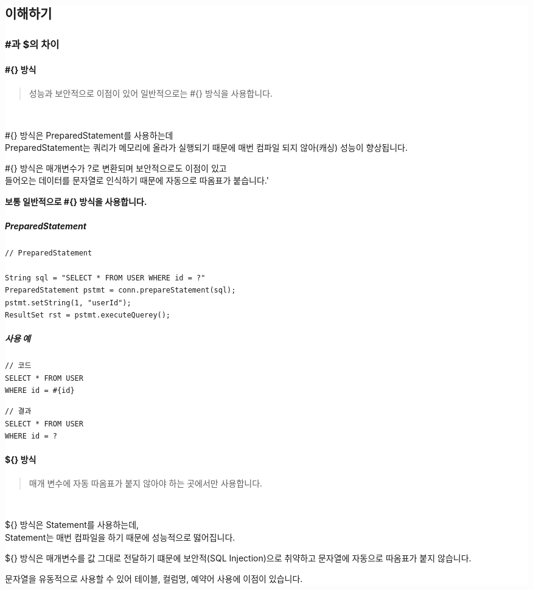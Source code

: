 

## 이해하기

### #과 $의 차이

#### #{} 방식

> 성능과 보안적으로 이점이 있어 일반적으로는 #{} 방식을 사용합니다.

<br>

#{} 방식은 PreparedStatement를 사용하는데<br>
PreparedStatement는 쿼리가 메모리에 올라가 실행되기 때문에 매번 컴파일 되지 않아(캐싱) 성능이 향상됩니다.

#{} 방식은 매개변수가 ?로 변환되며 보안적으로도 이점이 있고<br>
들어오는 데이터를 문자열로 인식하기 때문에 자동으로 따옴표가 붙습니다.'

<b>보통 일반적으로 #{} 방식을 사용합니다.</b>

##### PreparedStatement 

```
// PreparedStatement

String sql = "SELECT * FROM USER WHERE id = ?"
PreparedStatement pstmt = conn.prepareStatement(sql);
pstmt.setString(1, "userId");
ResultSet rst = pstmt.executeQuerey();
```

##### 사용 예

```
// 코드
SELECT * FROM USER
WHERE id = #{id}
```

```
// 결과
SELECT * FROM USER
WHERE id = ?
```

#### ${} 방식

> 매개 변수에 자동 따옴표가 붙지 않아야 하는 곳에서만 사용합니다.

<br>

${} 방식은 Statement를 사용하는데,<br>
Statement는 매번 컴파일을 하기 때문에 성능적으로 떯어집니다.

${} 방식은 매개변수를 값 그대로 전달하기 떄문에 보안적(SQL Injection)으로 취약하고
문자열에 자동으로 따옴표가 붙지 않습니다.

문자열을 유동적으로 사용할 수 있어 테이블, 컬럼명, 예약어 사용에 이점이 있습니다.
